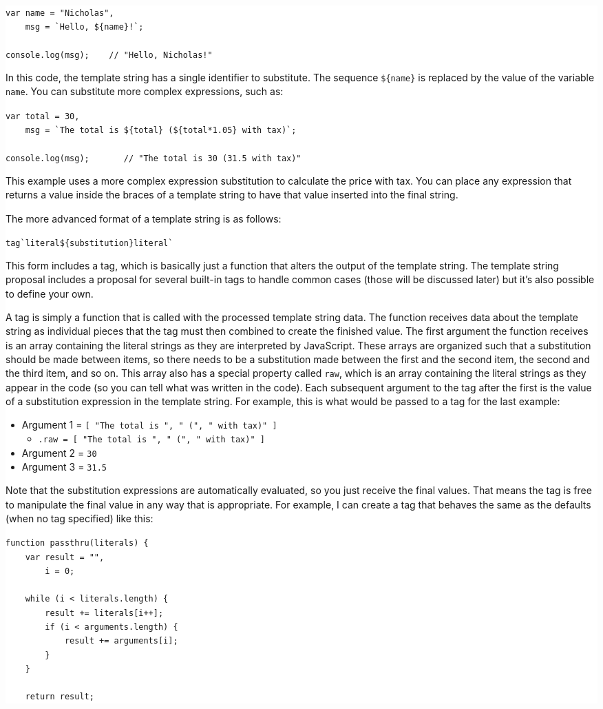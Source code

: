     var name = "Nicholas",
        msg = `Hello, ${name}!`;
        
    console.log(msg);    // "Hello, Nicholas!"

In this code, the template string has a single identifier to substitute. The sequence `${name}` is replaced by the value of the variable `name`. You can substitute more complex expressions, such as:

    var total = 30,
        msg = `The total is ${total} (${total*1.05} with tax)`;
        
    console.log(msg);       // "The total is 30 (31.5 with tax)"

This example uses a more complex expression substitution to calculate the price with tax. You can place any expression that returns a value inside the braces of a template string to have that value inserted into the final string.

The more advanced format of a template string is as follows:

    tag`literal${substitution}literal`

This form includes a tag, which is basically just a function that alters the output of the template string. The template string proposal includes a proposal for several built-in tags to handle common cases (those will be discussed later) but it&#8217;s also possible to define your own.

A tag is simply a function that is called with the processed template string data. The function receives data about the template string as individual pieces that the tag must then combined to create the finished value. The first argument the function receives is an array containing the literal strings as they are interpreted by JavaScript. These arrays are organized such that a substitution should be made between items, so there needs to be a substitution made between the first and the second item, the second and the third item, and so on. This array also has a special property called `raw`, which is an array containing the literal strings as they appear in the code (so you can tell what was written in the code). Each subsequent argument to the tag after the first is the value of a substitution expression in the template string. For example, this is what would be passed to a tag for the last example:

  * Argument 1 = `[ "The total is ", " (", " with tax)" ]` 
      * `.raw = [ "The total is ", " (", " with tax)" ]`
  * Argument 2 = `30`
  * Argument 3 = `31.5`

Note that the substitution expressions are automatically evaluated, so you just receive the final values. That means the tag is free to manipulate the final value in any way that is appropriate. For example, I can create a tag that behaves the same as the defaults (when no tag specified) like this:

    function passthru(literals) {
        var result = "",
            i = 0;
            
        while (i < literals.length) {
            result += literals[i++];
            if (i < arguments.length) {
                result += arguments[i];
            }
        }
        
        return result;
    

 [1]: http://en.wikipedia.org/wiki/Domain-specific_language
 [2]: http://wiki.ecmascript.org/doku.php?id=harmony:quasis
 [3]: http://en.wikipedia.org/wiki/Here_document
 [4]: http://docs.jit.su/articles/getting-started/the-console-module
 [5]: https://developer.mozilla.org/en/DOM/console#Outputting_text_to_the_console
 [6]: http://yuilibrary.com/yui/docs/api/classes/YUI~substitute.html#method_substitute
 [7]: http://livedocs.dojotoolkit.org/dojo/string#substitute
 [8]: http://yuilibrary.com/yui/docs/intl/
 [9]: http://dojotoolkit.org/reference-guide/1.7/quickstart/internationalization/resource-bundling.html
 [10]: http://en.wikipedia.org/wiki/Uncontrolled_format_string
 [11]: http://wiki.ecmascript.org/doku.php?id=strawman:string_format